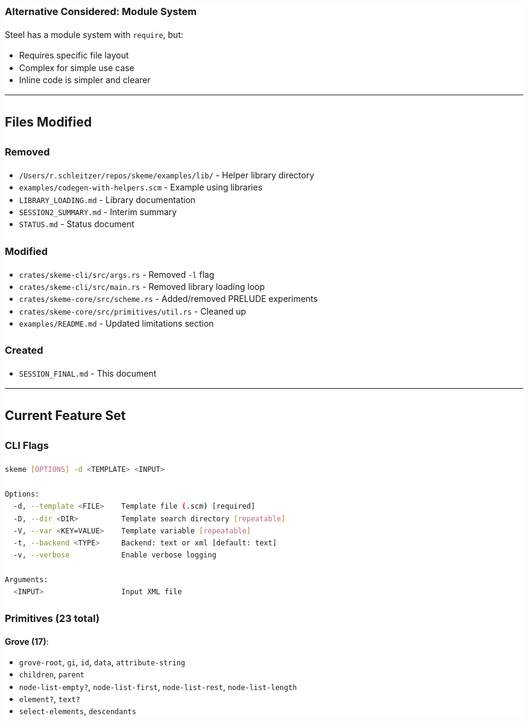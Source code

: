 ### Alternative Considered: Module System

Steel has a module system with `require`, but:
- Requires specific file layout
- Complex for simple use case
- Inline code is simpler and clearer

---

## Files Modified

### Removed
- `/Users/r.schleitzer/repos/skeme/examples/lib/` - Helper library directory
- `examples/codegen-with-helpers.scm` - Example using libraries
- `LIBRARY_LOADING.md` - Library documentation
- `SESSION2_SUMMARY.md` - Interim summary
- `STATUS.md` - Status document

### Modified
- `crates/skeme-cli/src/args.rs` - Removed `-l` flag
- `crates/skeme-cli/src/main.rs` - Removed library loading loop
- `crates/skeme-core/src/scheme.rs` - Added/removed PRELUDE experiments
- `crates/skeme-core/src/primitives/util.rs` - Cleaned up
- `examples/README.md` - Updated limitations section

### Created
- `SESSION_FINAL.md` - This document

---

## Current Feature Set

### CLI Flags
```bash
skeme [OPTIONS] -d <TEMPLATE> <INPUT>

Options:
  -d, --template <FILE>    Template file (.scm) [required]
  -D, --dir <DIR>          Template search directory [repeatable]
  -V, --var <KEY=VALUE>    Template variable [repeatable]
  -t, --backend <TYPE>     Backend: text or xml [default: text]
  -v, --verbose            Enable verbose logging

Arguments:
  <INPUT>                  Input XML file
```

### Primitives (23 total)

**Grove (17)**:
- `grove-root`, `gi`, `id`, `data`, `attribute-string`
- `children`, `parent`
- `node-list-empty?`, `node-list-first`, `node-list-rest`, `node-list-length`
- `element?`, `text?`
- `select-elements`, `descendants`
